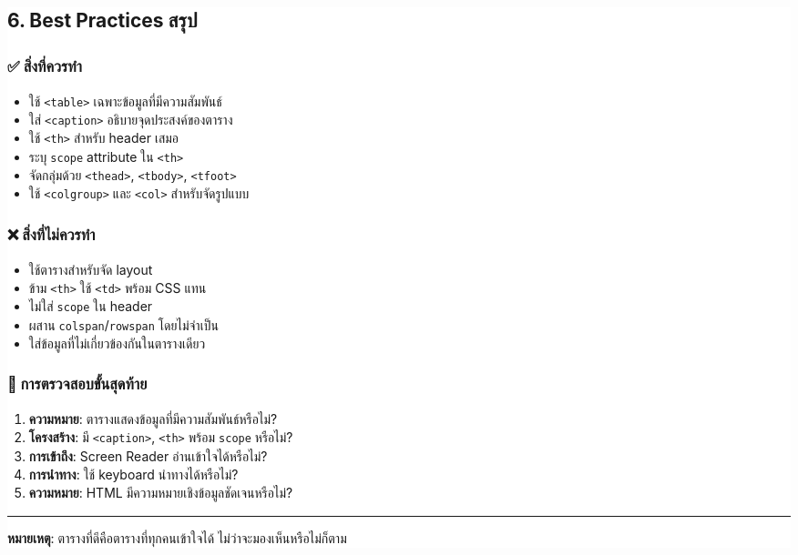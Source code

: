 ## 6. Best Practices สรุป

### ✅ สิ่งที่ควรทำ

- ใช้ `<table>` เฉพาะข้อมูลที่มีความสัมพันธ์
- ใส่ `<caption>` อธิบายจุดประสงค์ของตาราง
- ใช้ `<th>` สำหรับ header เสมอ
- ระบุ `scope` attribute ใน `<th>`
- จัดกลุ่มด้วย `<thead>`, `<tbody>`, `<tfoot>`
- ใช้ `<colgroup>` และ `<col>` สำหรับจัดรูปแบบ

### ❌ สิ่งที่ไม่ควรทำ

- ใช้ตารางสำหรับจัด layout
- ข้าม `<th>` ใช้ `<td>` พร้อม CSS แทน
- ไม่ใส่ `scope` ใน header
- ผสาน `colspan`/`rowspan` โดยไม่จำเป็น
- ใส่ข้อมูลที่ไม่เกี่ยวข้องกันในตารางเดียว

### 📝 การตรวจสอบขั้นสุดท้าย

1. **ความหมาย**: ตารางแสดงข้อมูลที่มีความสัมพันธ์หรือไม่?
2. **โครงสร้าง**: มี `<caption>`, `<th>` พร้อม `scope` หรือไม่?
3. **การเข้าถึง**: Screen Reader อ่านเข้าใจได้หรือไม่?
4. **การนำทาง**: ใช้ keyboard นำทางได้หรือไม่?
5. **ความหมาย**: HTML มีความหมายเชิงข้อมูลชัดเจนหรือไม่?

---

**หมายเหตุ**: ตารางที่ดีคือตารางที่ทุกคนเข้าใจได้ ไม่ว่าจะมองเห็นหรือไม่ก็ตาม
